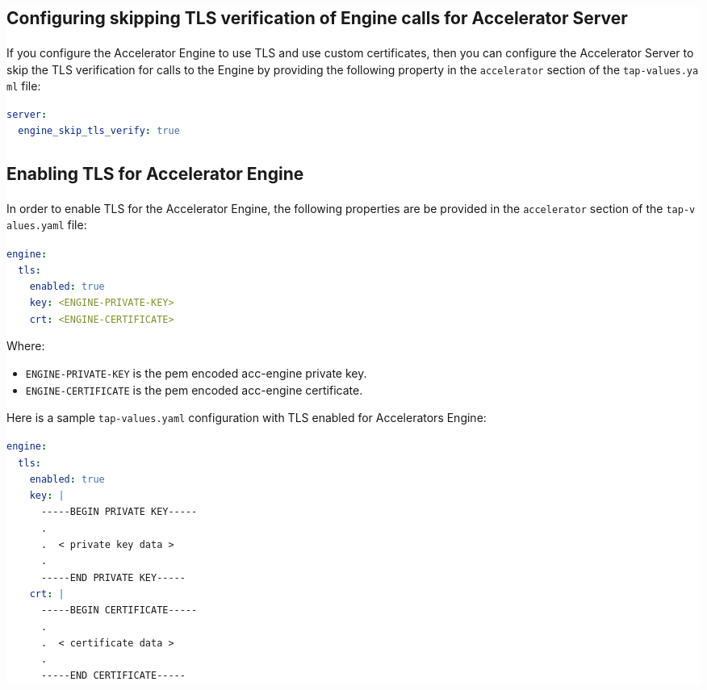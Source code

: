 ## <a id="skipping-engine-tls-verification"></a> Configuring skipping TLS verification of Engine calls for Accelerator Server

If you configure the Accelerator Engine to use TLS and use custom certificates, then you can configure
the Accelerator Server to skip the TLS verification for calls to the Engine by providing the following
property in the `accelerator` section of the `tap-values.yaml` file:

```yaml
server:
  engine_skip_tls_verify: true
```

## <a id="enabling-tls-engine"></a> Enabling TLS for Accelerator Engine

In order to enable TLS for the Accelerator Engine, the following properties are be provided in the
 `accelerator` section of the `tap-values.yaml` file:

```yaml
engine:
  tls:
    enabled: true
    key: <ENGINE-PRIVATE-KEY>
    crt: <ENGINE-CERTIFICATE>
```

Where:

- `ENGINE-PRIVATE-KEY` is the pem encoded acc-engine private key.
- `ENGINE-CERTIFICATE` is the pem encoded acc-engine certificate.

Here is a sample `tap-values.yaml` configuration with TLS enabled for Accelerators Engine:

```yaml
engine:
  tls:
    enabled: true
    key: |
      -----BEGIN PRIVATE KEY-----
      .
      .  < private key data >
      .
      -----END PRIVATE KEY-----
    crt: |
      -----BEGIN CERTIFICATE-----
      .
      .  < certificate data >
      .
      -----END CERTIFICATE-----
```
